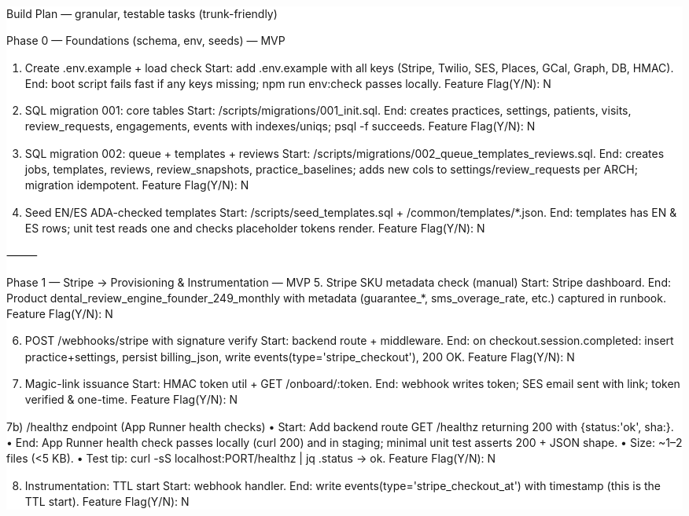 Build Plan — granular, testable tasks (trunk-friendly)

Phase 0 — Foundations (schema, env, seeds) — MVP
1. Create .env.example + load check
Start: add .env.example with all keys (Stripe, Twilio, SES, Places, GCal, Graph, DB, HMAC).
End: boot script fails fast if any keys missing; npm run env:check passes locally.
Feature Flag(Y/N): N

2. SQL migration 001: core tables
Start: /scripts/migrations/001_init.sql.
End: creates practices, settings, patients, visits, review_requests, engagements, events with indexes/uniqs; psql -f succeeds.
Feature Flag(Y/N): N

3. SQL migration 002: queue + templates + reviews
Start: /scripts/migrations/002_queue_templates_reviews.sql.
End: creates jobs, templates, reviews, review_snapshots, practice_baselines; adds new cols to settings/review_requests per ARCH; migration idempotent.
Feature Flag(Y/N): N

4. Seed EN/ES ADA-checked templates
Start: /scripts/seed_templates.sql + /common/templates/*.json.
End: templates has EN & ES rows; unit test reads one and checks placeholder tokens render.
Feature Flag(Y/N): N

⸻

Phase 1 — Stripe → Provisioning & Instrumentation — MVP
5. Stripe SKU metadata check (manual)
Start: Stripe dashboard.
End: Product dental_review_engine_founder_249_monthly with metadata (guarantee_*, sms_overage_rate, etc.) captured in runbook.
Feature Flag(Y/N): N

6. POST /webhooks/stripe with signature verify
Start: backend route + middleware.
End: on checkout.session.completed: insert practice+settings, persist billing_json, write events(type='stripe_checkout'), 200 OK.
Feature Flag(Y/N): N

7. Magic-link issuance
Start: HMAC token util + GET /onboard/:token.
End: webhook writes token; SES email sent with link; token verified & one-time.
Feature Flag(Y/N): N

7b) /healthz endpoint (App Runner health checks)
• Start: Add backend route GET /healthz returning 200 with {status:'ok', sha:<commit>}.
• End: App Runner health check passes locally (curl 200) and in staging; minimal unit test asserts 200 + JSON shape.
• Size: ~1–2 files (<5 KB).
• Test tip: curl -sS localhost:PORT/healthz | jq .status → ok.
Feature Flag(Y/N): N

8. Instrumentation: TTL start
Start: webhook handler.
End: write events(type='stripe_checkout_at') with timestamp (this is the TTL start).
Feature Flag(Y/N): N
